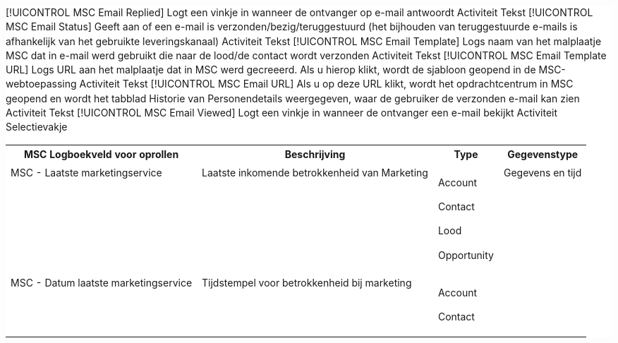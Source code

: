   <td>[!UICONTROL MSC Email Replied]</td>
  <td>Logt een vinkje in wanneer de ontvanger op e-mail antwoordt</td>
  <td>Activiteit</td>
  <td>Tekst</td>
 </tr>
 <tr>
  <td>[!UICONTROL MSC Email Status]</td>
  <td>Geeft aan of een e-mail is verzonden/bezig/teruggestuurd (het bijhouden van teruggestuurde e-mails is afhankelijk van het gebruikte leveringskanaal)</td>
  <td>Activiteit</td>
  <td>Tekst</td>
 </tr>
 <tr>
  <td>[!UICONTROL MSC Email Template]</td>
  <td>Logs naam van het malplaatje MSC dat in e-mail werd gebruikt die naar de lood/de contact wordt verzonden</td>
  <td>Activiteit</td>
  <td>Tekst</td>
 </tr>
 <tr>
  <td>[!UICONTROL MSC Email Template URL]</td>
  <td>Logs URL aan het malplaatje dat in MSC werd gecreeerd. Als u hierop klikt, wordt de sjabloon geopend in de MSC-webtoepassing</td>
  <td>Activiteit</td>
  <td>Tekst</td>
 </tr>
 <tr>
  <td>[!UICONTROL MSC Email URL]</td>
  <td>Als u op deze URL klikt, wordt het opdrachtcentrum in MSC geopend en wordt het tabblad Historie van Personendetails weergegeven, waar de gebruiker de verzonden e-mail kan zien</td>
  <td>Activiteit</td>
  <td>Tekst</td>
 </tr>
 <tr>
  <td>[!UICONTROL MSC Email Viewed]</td>
  <td>Logt een vinkje in wanneer de ontvanger een e-mail bekijkt</td>
  <td>Activiteit</td>
  <td>Selectievakje</td>
 </tr>
</table>

<table>
 <tr>
  <th>MSC Logboekveld voor oprollen</th>
  <th>Beschrijving</th>
  <th>Type</th>
  <th>Gegevenstype</th>
 </tr>
 <tr>
  <td>MSC - Laatste marketingservice</td>
  <td>Laatste inkomende betrokkenheid van Marketing</td>
  <td>
  <p>Account
  <p>Contact
  <p>Lood
  <p>Opportunity</td>
  <td>Gegevens en tijd</td>
 </tr>
 <tr>
  <td>MSC - Datum laatste marketingservice</td>
  <td>Tijdstempel voor betrokkenheid bij marketing</td>
  <td>
  <p>Account
  <p>Contact